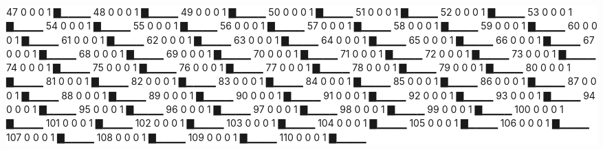  47  0       0       0                1   ▇▁▁▁▁
 48  0       0       0                1   ▇▁▁▁▁
 49  0       0       0                1   ▇▁▁▁▁
 50  0       0       0                1   ▇▁▁▁▁
 51  0       0       0                1   ▇▁▁▁▁
 52  0       0       0                1   ▇▁▁▁▁
 53  0       0       0                1   ▇▁▁▁▁
 54  0       0       0                1   ▇▁▁▁▁
 55  0       0       0                1   ▇▁▁▁▁
 56  0       0       0                1   ▇▁▁▁▁
 57  0       0       0                1   ▇▁▁▁▁
 58  0       0       0                1   ▇▁▁▁▁
 59  0       0       0                1   ▇▁▁▁▁
 60  0       0       0                1   ▇▁▁▁▁
 61  0       0       0                1   ▇▁▁▁▁
 62  0       0       0                1   ▇▁▁▁▁
 63  0       0       0                1   ▇▁▁▁▁
 64  0       0       0                1   ▇▁▁▁▁
 65  0       0       0                1   ▇▁▁▁▁
 66  0       0       0                1   ▇▁▁▁▁
 67  0       0       0                1   ▇▁▁▁▁
 68  0       0       0                1   ▇▁▁▁▁
 69  0       0       0                1   ▇▁▁▁▁
 70  0       0       0                1   ▇▁▁▁▁
 71  0       0       0                1   ▇▁▁▁▁
 72  0       0       0                1   ▇▁▁▁▁
 73  0       0       0                1   ▇▁▁▁▁
 74  0       0       0                1   ▇▁▁▁▁
 75  0       0       0                1   ▇▁▁▁▁
 76  0       0       0                1   ▇▁▁▁▁
 77  0       0       0                1   ▇▁▁▁▁
 78  0       0       0                1   ▇▁▁▁▁
 79  0       0       0                1   ▇▁▁▁▁
 80  0       0       0                1   ▇▁▁▁▁
 81  0       0       0                1   ▇▁▁▁▁
 82  0       0       0                1   ▇▁▁▁▁
 83  0       0       0                1   ▇▁▁▁▁
 84  0       0       0                1   ▇▁▁▁▁
 85  0       0       0                1   ▇▁▁▁▁
 86  0       0       0                1   ▇▁▁▁▁
 87  0       0       0                1   ▇▁▁▁▁
 88  0       0       0                1   ▇▁▁▁▁
 89  0       0       0                1   ▇▁▁▁▁
 90  0       0       0                1   ▇▁▁▁▁
 91  0       0       0                1   ▇▁▁▁▁
 92  0       0       0                1   ▇▁▁▁▁
 93  0       0       0                1   ▇▁▁▁▁
 94  0       0       0                1   ▇▁▁▁▁
 95  0       0       0                1   ▇▁▁▁▁
 96  0       0       0                1   ▇▁▁▁▁
 97  0       0       0                1   ▇▁▁▁▁
 98  0       0       0                1   ▇▁▁▁▁
 99  0       0       0                1   ▇▁▁▁▁
100  0       0       0                1   ▇▁▁▁▁
101  0       0       0                1   ▇▁▁▁▁
102  0       0       0                1   ▇▁▁▁▁
103  0       0       0                1   ▇▁▁▁▁
104  0       0       0                1   ▇▁▁▁▁
105  0       0       0                1   ▇▁▁▁▁
106  0       0       0                1   ▇▁▁▁▁
107  0       0       0                1   ▇▁▁▁▁
108  0       0       0                1   ▇▁▁▁▁
109  0       0       0                1   ▇▁▁▁▁
110  0       0       0                1   ▇▁▁▁▁